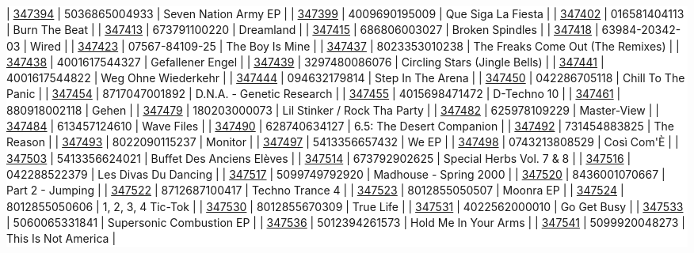 | [347394](https://www.discogs.com/release/347394) | 5036865004933 | Seven Nation Army EP |
| [347399](https://www.discogs.com/release/347399) | 4009690195009 | Que Siga La Fiesta |
| [347402](https://www.discogs.com/release/347402) | 016581404113 | Burn The Beat |
| [347413](https://www.discogs.com/release/347413) | 673791100220 | Dreamland |
| [347415](https://www.discogs.com/release/347415) | 686806003027 | Broken Spindles |
| [347418](https://www.discogs.com/release/347418) | 63984-20342-03 | Wired |
| [347423](https://www.discogs.com/release/347423) | 07567-84109-25 | The Boy Is Mine |
| [347437](https://www.discogs.com/release/347437) | 8023353010238 | The Freaks Come Out (The Remixes) |
| [347438](https://www.discogs.com/release/347438) | 4001617544327 | Gefallener Engel |
| [347439](https://www.discogs.com/release/347439) | 3297480086076 | Circling Stars (Jingle Bells) |
| [347441](https://www.discogs.com/release/347441) | 4001617544822 | Weg Ohne Wiederkehr |
| [347444](https://www.discogs.com/release/347444) | 094632179814 | Step In The Arena |
| [347450](https://www.discogs.com/release/347450) | 042286705118 | Chill To The Panic |
| [347454](https://www.discogs.com/release/347454) | 8717047001892 | D.N.A. - Genetic Research |
| [347455](https://www.discogs.com/release/347455) | 4015698471472 | D-Techno 10 |
| [347461](https://www.discogs.com/release/347461) | 880918002118 | Gehen |
| [347479](https://www.discogs.com/release/347479) | 180203000073 | Lil Stinker / Rock Tha Party |
| [347482](https://www.discogs.com/release/347482) | 625978109229 | Master-View |
| [347484](https://www.discogs.com/release/347484) | 613457124610 | Wave Files |
| [347490](https://www.discogs.com/release/347490) | 628740634127 | 6.5: The Desert Companion |
| [347492](https://www.discogs.com/release/347492) | 731454883825 | The Reason |
| [347493](https://www.discogs.com/release/347493) | 8022090115237 | Monitor |
| [347497](https://www.discogs.com/release/347497) | 5413356657432 | We EP |
| [347498](https://www.discogs.com/release/347498) | 0743213808529 | Così Com'È |
| [347503](https://www.discogs.com/release/347503) | 5413356624021 | Buffet Des Anciens Elèves |
| [347514](https://www.discogs.com/release/347514) | 673792902625 | Special Herbs Vol. 7 & 8 |
| [347516](https://www.discogs.com/release/347516) | 042288522379 | Les Divas Du Dancing |
| [347517](https://www.discogs.com/release/347517) | 5099749792920 | Madhouse - Spring 2000 |
| [347520](https://www.discogs.com/release/347520) | 8436001070667 | Part 2 - Jumping |
| [347522](https://www.discogs.com/release/347522) | 8712687100417 | Techno Trance 4 |
| [347523](https://www.discogs.com/release/347523) | 8012855050507 | Moonra EP |
| [347524](https://www.discogs.com/release/347524) | 8012855050606 | 1, 2, 3, 4 Tic-Tok |
| [347530](https://www.discogs.com/release/347530) | 8012855670309 | True Life |
| [347531](https://www.discogs.com/release/347531) | 4022562000010 | Go Get Busy |
| [347533](https://www.discogs.com/release/347533) | 5060065331841 | Supersonic Combustion EP |
| [347536](https://www.discogs.com/release/347536) | 5012394261573 | Hold Me In Your Arms |
| [347541](https://www.discogs.com/release/347541) | 5099920048273 | This Is Not America |